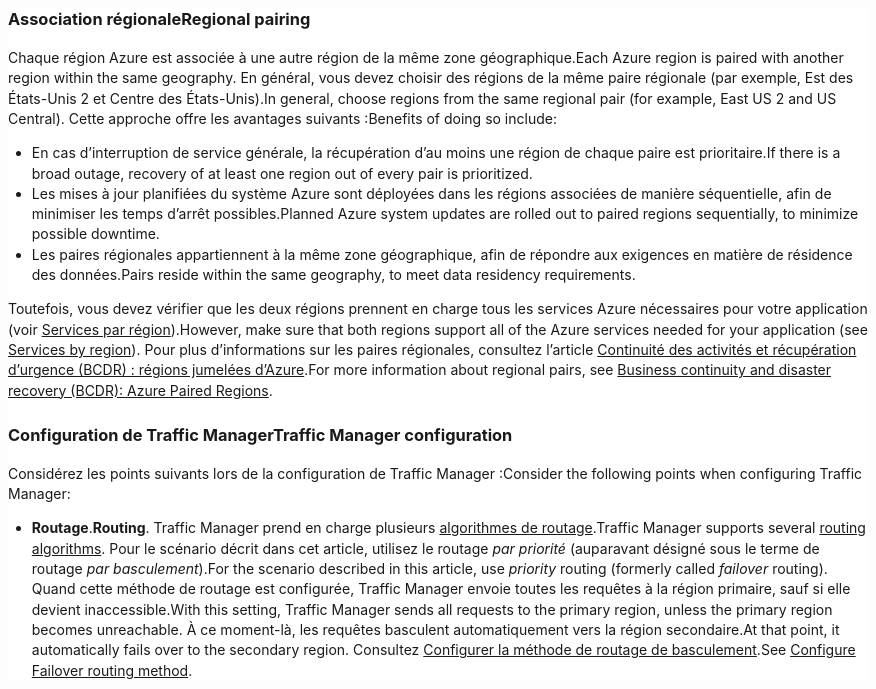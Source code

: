 
### <a name="regional-pairing"></a><span data-ttu-id="c0f80-148">Association régionale</span><span class="sxs-lookup"><span data-stu-id="c0f80-148">Regional pairing</span></span>

<span data-ttu-id="c0f80-149">Chaque région Azure est associée à une autre région de la même zone géographique.</span><span class="sxs-lookup"><span data-stu-id="c0f80-149">Each Azure region is paired with another region within the same geography.</span></span> <span data-ttu-id="c0f80-150">En général, vous devez choisir des régions de la même paire régionale (par exemple, Est des États-Unis 2 et Centre des États-Unis).</span><span class="sxs-lookup"><span data-stu-id="c0f80-150">In general, choose regions from the same regional pair (for example, East US 2 and US Central).</span></span> <span data-ttu-id="c0f80-151">Cette approche offre les avantages suivants :</span><span class="sxs-lookup"><span data-stu-id="c0f80-151">Benefits of doing so include:</span></span>

* <span data-ttu-id="c0f80-152">En cas d’interruption de service générale, la récupération d’au moins une région de chaque paire est prioritaire.</span><span class="sxs-lookup"><span data-stu-id="c0f80-152">If there is a broad outage, recovery of at least one region out of every pair is prioritized.</span></span>
* <span data-ttu-id="c0f80-153">Les mises à jour planifiées du système Azure sont déployées dans les régions associées de manière séquentielle, afin de minimiser les temps d’arrêt possibles.</span><span class="sxs-lookup"><span data-stu-id="c0f80-153">Planned Azure system updates are rolled out to paired regions sequentially, to minimize possible downtime.</span></span>
* <span data-ttu-id="c0f80-154">Les paires régionales appartiennent à la même zone géographique, afin de répondre aux exigences en matière de résidence des données.</span><span class="sxs-lookup"><span data-stu-id="c0f80-154">Pairs reside within the same geography, to meet data residency requirements.</span></span>

<span data-ttu-id="c0f80-155">Toutefois, vous devez vérifier que les deux régions prennent en charge tous les services Azure nécessaires pour votre application (voir [Services par région][services-by-region]).</span><span class="sxs-lookup"><span data-stu-id="c0f80-155">However, make sure that both regions support all of the Azure services needed for your application (see [Services by region][services-by-region]).</span></span> <span data-ttu-id="c0f80-156">Pour plus d’informations sur les paires régionales, consultez l’article [Continuité des activités et récupération d’urgence (BCDR) : régions jumelées d’Azure][regional-pairs].</span><span class="sxs-lookup"><span data-stu-id="c0f80-156">For more information about regional pairs, see [Business continuity and disaster recovery (BCDR): Azure Paired Regions][regional-pairs].</span></span>

### <a name="traffic-manager-configuration"></a><span data-ttu-id="c0f80-157">Configuration de Traffic Manager</span><span class="sxs-lookup"><span data-stu-id="c0f80-157">Traffic Manager configuration</span></span>

<span data-ttu-id="c0f80-158">Considérez les points suivants lors de la configuration de Traffic Manager :</span><span class="sxs-lookup"><span data-stu-id="c0f80-158">Consider the following points when configuring Traffic Manager:</span></span>

* <span data-ttu-id="c0f80-159">**Routage**.</span><span class="sxs-lookup"><span data-stu-id="c0f80-159">**Routing**.</span></span> <span data-ttu-id="c0f80-160">Traffic Manager prend en charge plusieurs [algorithmes de routage][tm-routing].</span><span class="sxs-lookup"><span data-stu-id="c0f80-160">Traffic Manager supports several [routing algorithms][tm-routing].</span></span> <span data-ttu-id="c0f80-161">Pour le scénario décrit dans cet article, utilisez le routage *par priorité* (auparavant désigné sous le terme de routage *par basculement*).</span><span class="sxs-lookup"><span data-stu-id="c0f80-161">For the scenario described in this article, use *priority* routing (formerly called *failover* routing).</span></span> <span data-ttu-id="c0f80-162">Quand cette méthode de routage est configurée, Traffic Manager envoie toutes les requêtes à la région primaire, sauf si elle devient inaccessible.</span><span class="sxs-lookup"><span data-stu-id="c0f80-162">With this setting, Traffic Manager sends all requests to the primary region, unless the primary region becomes unreachable.</span></span> <span data-ttu-id="c0f80-163">À ce moment-là, les requêtes basculent automatiquement vers la région secondaire.</span><span class="sxs-lookup"><span data-stu-id="c0f80-163">At that point, it automatically fails over to the secondary region.</span></span> <span data-ttu-id="c0f80-164">Consultez [Configurer la méthode de routage de basculement][tm-configure-failover].</span><span class="sxs-lookup"><span data-stu-id="c0f80-164">See [Configure Failover routing method][tm-configure-failover].</span></span>

[hybrid-vpn]: ../hybrid-networking/vpn.md
[azure-dns]: /azure/dns/dns-overview
[cassandra-in-azure]: https://academy.datastax.com/resources/deployment-guide-azure
[cassandra-consistency]: http://docs.datastax.com/en/cassandra/2.0/cassandra/dml/dml_config_consistency_c.html
[cassandra-replication]: http://www.planetcassandra.org/data-replication-in-nosql-databases-explained/
[cassandra-consistency-usage]: https://medium.com/@foundev/cassandra-how-many-nodes-are-talked-to-with-quorum-also-should-i-use-it-98074e75d7d5#.b4pb4alb2
[cassandra-ports]: https://docs.datastax.com/en/datastax_enterprise/5.0/datastax_enterprise/sec/configFirewallPorts.html
[datastax]: https://www.datastax.com/products/datastax-enterprise
[health-endpoint-monitoring-pattern]: https://msdn.microsoft.com/library/dn589789.aspx
[install-azure-cli]: /azure/xplat-cli-install
[regional-pairs]: /azure/best-practices-availability-paired-regions
[resource groups]: /azure/azure-resource-manager/resource-group-overview
[resource-group-links]: /azure/resource-group-link-resources
[services-by-region]: https://azure.microsoft.com/regions/#services
[ssl-client-node]: http://docs.datastax.com/en/cassandra/2.0/cassandra/security/secureSSLClientToNode_t.html
[ssl-node-node]: http://docs.datastax.com/en/cassandra/2.0/cassandra/security/secureSSLNodeToNode_t.html
[tablediff]: https://msdn.microsoft.com/library/ms162843.aspx
[tm-configure-failover]: /azure/traffic-manager/traffic-manager-configure-failover-routing-method
[tm-monitoring]: /azure/traffic-manager/traffic-manager-monitoring
[tm-routing]: /azure/traffic-manager/traffic-manager-routing-methods
[tm-sla]: https://azure.microsoft.com/support/legal/sla/traffic-manager/v1_0/
[traffic-manager]: https://azure.microsoft.com/services/traffic-manager/
[visio-download]: https://archcenter.blob.core.windows.net/cdn/vm-reference-architectures.vsdx
[wsfc]: https://msdn.microsoft.com/library/hh270278.aspx
[0]: ./images/multi-region-application-diagram.png "Architecture réseau hautement disponible pour les applications multiniveaux Azure"
